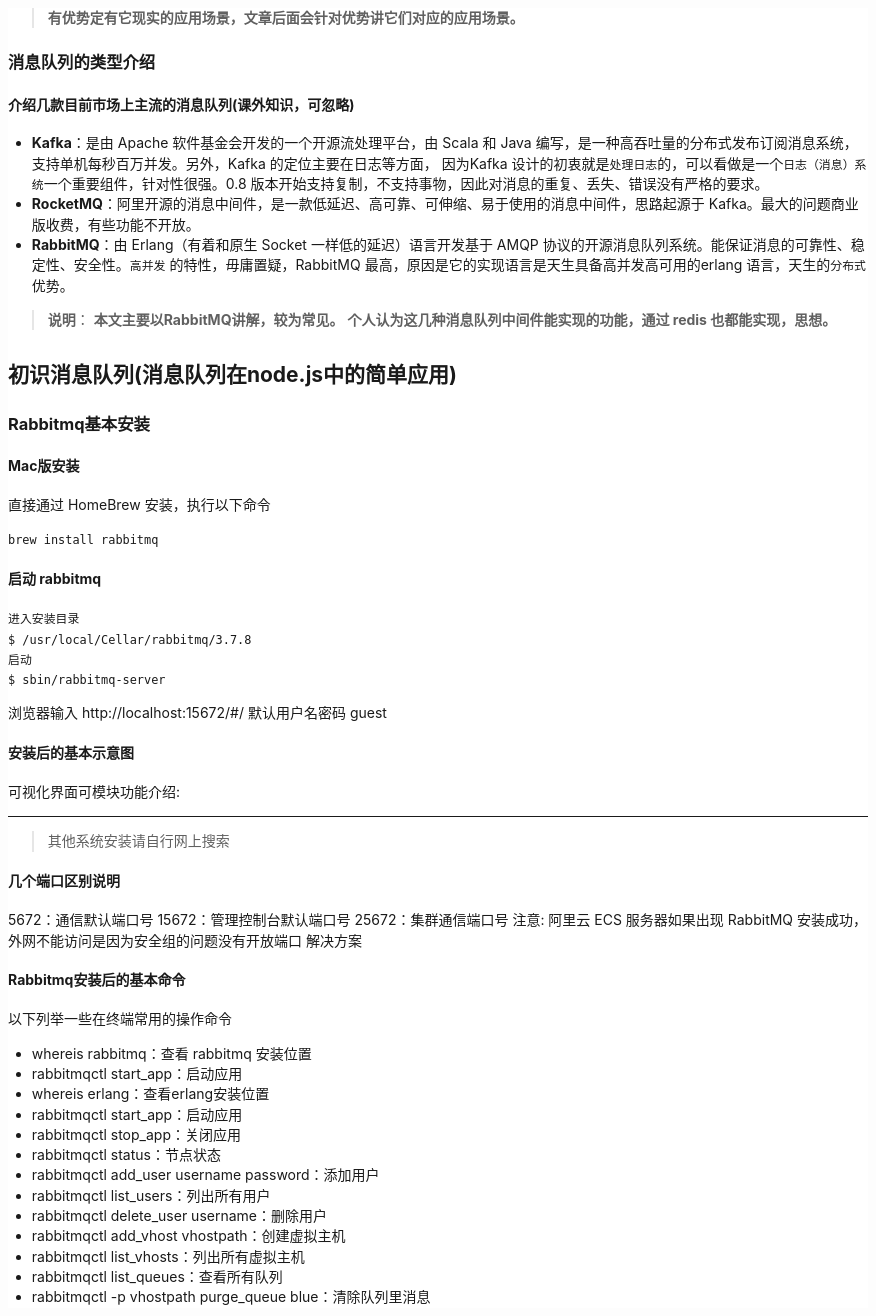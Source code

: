 > **有优势定有它现实的应用场景，文章后面会针对优势讲它们对应的应用场景。**

### 消息队列的类型介绍

#### 介绍几款目前市场上主流的消息队列(课外知识，可忽略)
- **Kafka**：是由 Apache 软件基金会开发的一个开源流处理平台，由 Scala 和 Java 编写，是一种高吞吐量的分布式发布订阅消息系统，支持单机每秒百万并发。另外，Kafka 的定位主要在日志等方面， 因为Kafka 设计的初衷就是`处理日志`的，可以看做是一个`日志（消息）系统`一个重要组件，针对性很强。0.8 版本开始支持复制，不支持事物，因此对消息的重复、丢失、错误没有严格的要求。
- **RocketMQ**：阿里开源的消息中间件，是一款低延迟、高可靠、可伸缩、易于使用的消息中间件，思路起源于 Kafka。最大的问题商业版收费，有些功能不开放。
- **RabbitMQ**：由 Erlang（有着和原生 Socket 一样低的延迟）语言开发基于 AMQP 协议的开源消息队列系统。能保证消息的可靠性、稳定性、安全性。`高并发`
的特性，毋庸置疑，RabbitMQ 最高，原因是它的实现语言是天生具备高并发高可用的erlang 语言，天生的`分布式`优势。

> **说明**：
> **本文主要以RabbitMQ讲解，较为常见。**
> **个人认为这几种消息队列中间件能实现的功能，通过 redis 也都能实现，思想。**

## 初识消息队列(消息队列在node.js中的简单应用)
### Rabbitmq基本安装
#### Mac版安装
直接通过 HomeBrew 安装，执行以下命令

```
brew install rabbitmq
```
#### 启动 rabbitmq

```
进入安装目录
$ /usr/local/Cellar/rabbitmq/3.7.8
启动
$ sbin/rabbitmq-server
```

浏览器输入 http://localhost:15672/#/ 默认用户名密码 guest

#### 安装后的基本示意图

可视化界面可模块功能介绍:
*************************

> 其他系统安装请自行网上搜索

#### 几个端口区别说明
5672：通信默认端口号
15672：管理控制台默认端口号
25672：集群通信端口号
注意: 阿里云 ECS 服务器如果出现 RabbitMQ 安装成功，外网不能访问是因为安全组的问题没有开放端口 解决方案

#### Rabbitmq安装后的基本命令
以下列举一些在终端常用的操作命令

- whereis rabbitmq：查看 rabbitmq 安装位置
- rabbitmqctl start_app：启动应用
- whereis erlang：查看erlang安装位置
- rabbitmqctl start_app：启动应用
- rabbitmqctl stop_app：关闭应用
- rabbitmqctl status：节点状态
- rabbitmqctl add_user username password：添加用户
- rabbitmqctl list_users：列出所有用户
- rabbitmqctl delete_user username：删除用户
- rabbitmqctl add_vhost vhostpath：创建虚拟主机
- rabbitmqctl list_vhosts：列出所有虚拟主机
- rabbitmqctl list_queues：查看所有队列
- rabbitmqctl -p vhostpath purge_queue blue：清除队列里消息
